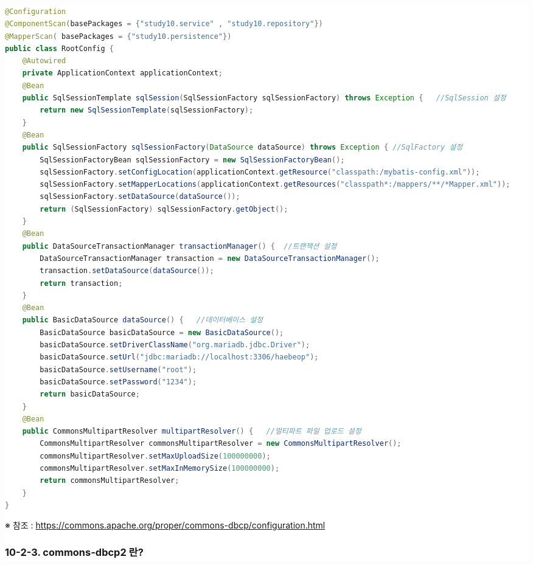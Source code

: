 ```java
@Configuration
@ComponentScan(basePackages = {"study10.service" , "study10.repository"})
@MapperScan( basePackages = {"study10.persistence"}) 
public class RootConfig {
    @Autowired
    private ApplicationContext applicationContext;
    @Bean
    public SqlSessionTemplate sqlSession(SqlSessionFactory sqlSessionFactory) throws Exception {   //SqlSession 설정
        return new SqlSessionTemplate(sqlSessionFactory);
    }
    @Bean
    public SqlSessionFactory sqlSessionFactory(DataSource dataSource) throws Exception { //SqlFactory 설정
        SqlSessionFactoryBean sqlSessionFactory = new SqlSessionFactoryBean();
        sqlSessionFactory.setConfigLocation(applicationContext.getResource("classpath:/mybatis-config.xml"));
        sqlSessionFactory.setMapperLocations(applicationContext.getResources("classpath*:/mappers/**/*Mapper.xml"));
        sqlSessionFactory.setDataSource(dataSource());
        return (SqlSessionFactory) sqlSessionFactory.getObject();
    }
    @Bean
    public DataSourceTransactionManager transactionManager() {  //트랜잭션 설정
        DataSourceTransactionManager transaction = new DataSourceTransactionManager();
        transaction.setDataSource(dataSource());
        return transaction;
    }
    @Bean
    public BasicDataSource dataSource() {   //데이터베이스 설정
        BasicDataSource basicDataSource = new BasicDataSource();
        basicDataSource.setDriverClassName("org.mariadb.jdbc.Driver");
        basicDataSource.setUrl("jdbc:mariadb://localhost:3306/haebeop");
        basicDataSource.setUsername("root");
        basicDataSource.setPassword("1234");
        return basicDataSource;
    }
    @Bean
    public CommonsMultipartResolver multipartResolver() {   //멀티파트 파일 업로드 설정
        CommonsMultipartResolver commonsMultipartResolver = new CommonsMultipartResolver();
        commonsMultipartResolver.setMaxUploadSize(100000000);
        commonsMultipartResolver.setMaxInMemorySize(100000000);
        return commonsMultipartResolver;
    }
}
```

※ 참조 : https://commons.apache.org/proper/commons-dbcp/configuration.html


### 10-2-3. commons-dbcp2 란?
